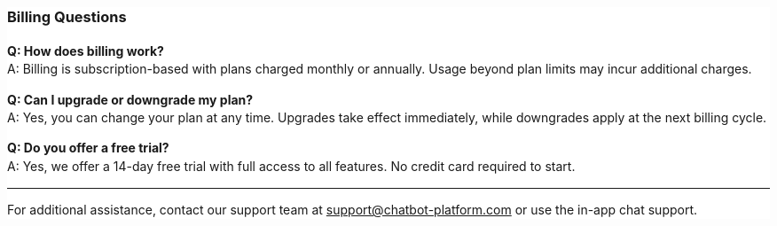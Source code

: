 ### Billing Questions

**Q: How does billing work?**  
A: Billing is subscription-based with plans charged monthly or annually. Usage beyond plan limits may incur additional charges.

**Q: Can I upgrade or downgrade my plan?**  
A: Yes, you can change your plan at any time. Upgrades take effect immediately, while downgrades apply at the next billing cycle.

**Q: Do you offer a free trial?**  
A: Yes, we offer a 14-day free trial with full access to all features. No credit card required to start.

---

For additional assistance, contact our support team at support@chatbot-platform.com or use the in-app chat support.
